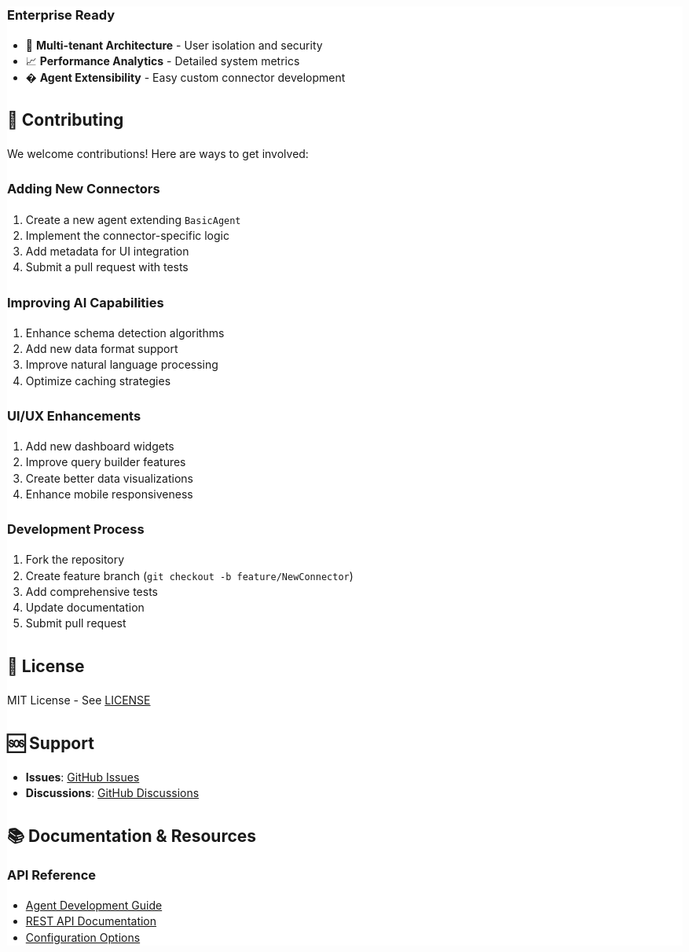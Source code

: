 ### Enterprise Ready
- 🏢 **Multi-tenant Architecture** - User isolation and security
- 📈 **Performance Analytics** - Detailed system metrics
- � **Agent Extensibility** - Easy custom connector development

## 🤝 Contributing

We welcome contributions! Here are ways to get involved:

### Adding New Connectors
1. Create a new agent extending `BasicAgent`
2. Implement the connector-specific logic
3. Add metadata for UI integration
4. Submit a pull request with tests

### Improving AI Capabilities  
1. Enhance schema detection algorithms
2. Add new data format support
3. Improve natural language processing
4. Optimize caching strategies

### UI/UX Enhancements
1. Add new dashboard widgets
2. Improve query builder features
3. Create better data visualizations
4. Enhance mobile responsiveness

### Development Process
1. Fork the repository
2. Create feature branch (`git checkout -b feature/NewConnector`)
3. Add comprehensive tests
4. Update documentation
5. Submit pull request

## 📜 License

MIT License - See [LICENSE](LICENSE)

## 🆘 Support

- **Issues**: [GitHub Issues](https://github.com/kody-w/UniversalDataConnectorAI/issues)
- **Discussions**: [GitHub Discussions](https://github.com/kody-w/UniversalDataConnectorAI/discussions)

## 📚 Documentation & Resources

### API Reference
- [Agent Development Guide](docs/agent-development.md)
- [REST API Documentation](docs/api-reference.md)
- [Configuration Options](docs/configuration.md)
